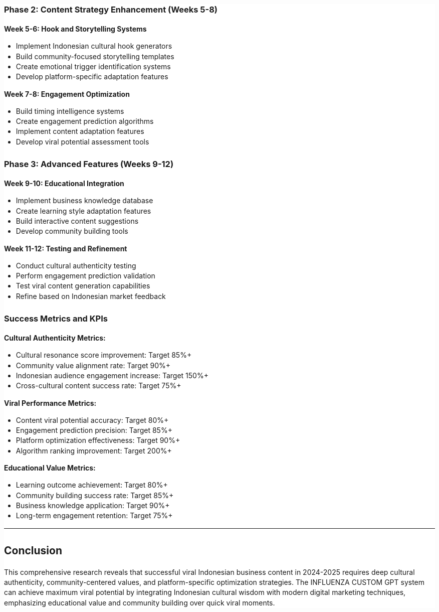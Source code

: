 ### Phase 2: Content Strategy Enhancement (Weeks 5-8)

**Week 5-6: Hook and Storytelling Systems**
- Implement Indonesian cultural hook generators
- Build community-focused storytelling templates
- Create emotional trigger identification systems
- Develop platform-specific adaptation features

**Week 7-8: Engagement Optimization**
- Build timing intelligence systems
- Create engagement prediction algorithms
- Implement content adaptation features
- Develop viral potential assessment tools

### Phase 3: Advanced Features (Weeks 9-12)

**Week 9-10: Educational Integration**
- Implement business knowledge database
- Create learning style adaptation features
- Build interactive content suggestions
- Develop community building tools

**Week 11-12: Testing and Refinement**
- Conduct cultural authenticity testing
- Perform engagement prediction validation
- Test viral content generation capabilities
- Refine based on Indonesian market feedback

### Success Metrics and KPIs

**Cultural Authenticity Metrics:**
- Cultural resonance score improvement: Target 85%+
- Community value alignment rate: Target 90%+
- Indonesian audience engagement increase: Target 150%+
- Cross-cultural content success rate: Target 75%+

**Viral Performance Metrics:**
- Content viral potential accuracy: Target 80%+
- Engagement prediction precision: Target 85%+
- Platform optimization effectiveness: Target 90%+
- Algorithm ranking improvement: Target 200%+

**Educational Value Metrics:**
- Learning outcome achievement: Target 80%+
- Community building success rate: Target 85%+
- Business knowledge application: Target 90%+
- Long-term engagement retention: Target 75%+

---

## Conclusion

This comprehensive research reveals that successful viral Indonesian business content in 2024-2025 requires deep cultural authenticity, community-centered values, and platform-specific optimization strategies. The INFLUENZA CUSTOM GPT system can achieve maximum viral potential by integrating Indonesian cultural wisdom with modern digital marketing techniques, emphasizing educational value and community building over quick viral moments.
